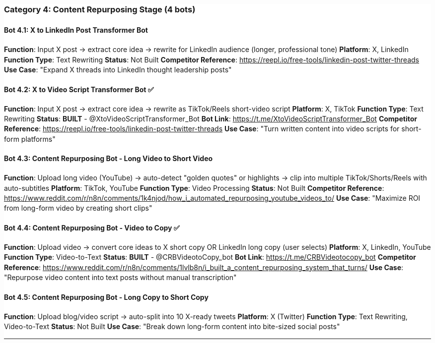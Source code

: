 
### Category 4: Content Repurposing Stage (4 bots)

#### Bot 4.1: X to LinkedIn Post Transformer Bot
**Function**: Input X post → extract core idea → rewrite for LinkedIn audience (longer, professional tone)
**Platform**: X, LinkedIn
**Function Type**: Text Rewriting
**Status**: Not Built
**Competitor Reference**: https://reepl.io/free-tools/linkedin-post-twitter-threads
**Use Case**: "Expand X threads into LinkedIn thought leadership posts"

#### Bot 4.2: X to Video Script Transformer Bot ✅
**Function**: Input X post → extract core idea → rewrite as TikTok/Reels short-video script
**Platform**: X, TikTok
**Function Type**: Text Rewriting
**Status**: **BUILT** - @XtoVideoScriptTransformer_Bot
**Bot Link**: https://t.me/XtoVideoScriptTransformer_Bot
**Competitor Reference**: https://reepl.io/free-tools/linkedin-post-twitter-threads
**Use Case**: "Turn written content into video scripts for short-form platforms"

#### Bot 4.3: Content Repurposing Bot - Long Video to Short Video
**Function**: Upload long video (YouTube) → auto-detect "golden quotes" or highlights → clip into multiple TikTok/Shorts/Reels with auto-subtitles
**Platform**: TikTok, YouTube
**Function Type**: Video Processing
**Status**: Not Built
**Competitor Reference**: https://www.reddit.com/r/n8n/comments/1k4njod/how_i_automated_repurposing_youtube_videos_to/
**Use Case**: "Maximize ROI from long-form video by creating short clips"

#### Bot 4.4: Content Repurposing Bot - Video to Copy ✅
**Function**: Upload video → convert core ideas to X short copy OR LinkedIn long copy (user selects)
**Platform**: X, LinkedIn, YouTube
**Function Type**: Video-to-Text
**Status**: **BUILT** - @CRBVideotoCopy_bot
**Bot Link**: https://t.me/CRBVideotocopy_bot
**Competitor Reference**: https://www.reddit.com/r/n8n/comments/1lvlb8n/i_built_a_content_repurposing_system_that_turns/
**Use Case**: "Repurpose video content into text posts without manual transcription"

#### Bot 4.5: Content Repurposing Bot - Long Copy to Short Copy
**Function**: Upload blog/video script → auto-split into 10 X-ready tweets
**Platform**: X (Twitter)
**Function Type**: Text Rewriting, Video-to-Text
**Status**: Not Built
**Use Case**: "Break down long-form content into bite-sized social posts"

---
